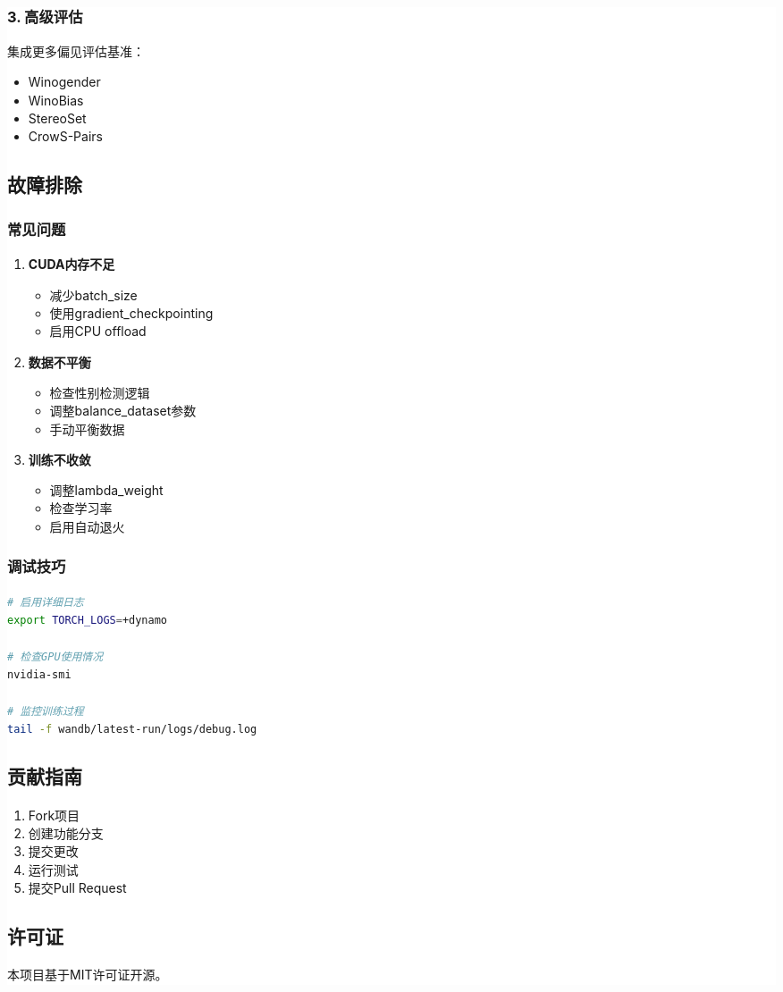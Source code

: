 ### 3. 高级评估
集成更多偏见评估基准：
- Winogender
- WinoBias
- StereoSet
- CrowS-Pairs

## 故障排除

### 常见问题

1. **CUDA内存不足**
   - 减少batch_size
   - 使用gradient_checkpointing
   - 启用CPU offload

2. **数据不平衡**
   - 检查性别检测逻辑
   - 调整balance_dataset参数
   - 手动平衡数据

3. **训练不收敛**
   - 调整lambda_weight
   - 检查学习率
   - 启用自动退火

### 调试技巧

```bash
# 启用详细日志
export TORCH_LOGS=+dynamo

# 检查GPU使用情况
nvidia-smi

# 监控训练过程
tail -f wandb/latest-run/logs/debug.log
```

## 贡献指南

1. Fork项目
2. 创建功能分支
3. 提交更改
4. 运行测试
5. 提交Pull Request

## 许可证

本项目基于MIT许可证开源。

